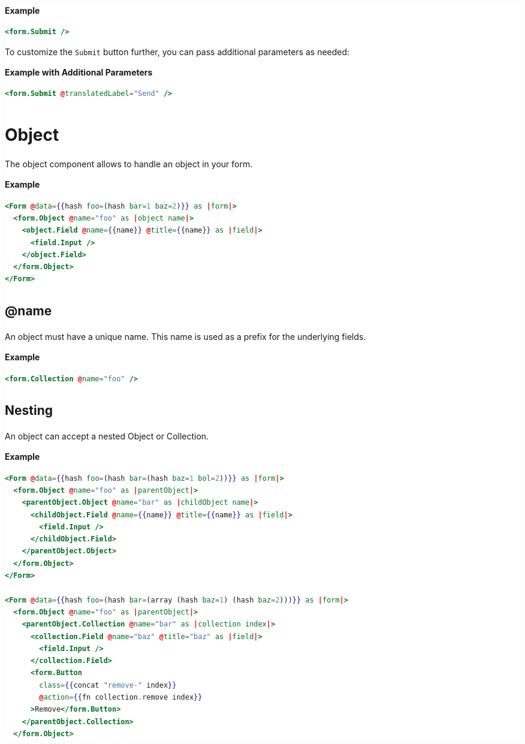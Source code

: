 **Example**

```hbs
<form.Submit />
```

To customize the `Submit` button further, you can pass additional parameters as needed:

**Example with Additional Parameters**

```hbs
<form.Submit @translatedLabel="Send" />
```

# Object

The object component allows to handle an object in your form.

**Example**

```hbs
<Form @data={{hash foo=(hash bar=1 baz=2)}} as |form|>
  <form.Object @name="foo" as |object name|>
    <object.Field @name={{name}} @title={{name}} as |field|>
      <field.Input />
    </object.Field>
  </form.Object>
</Form>
```

## @name

An object must have a unique name. This name is used as a prefix for the underlying fields.

**Example**

```hbs
<form.Collection @name="foo" />
```

## Nesting

An object can accept a nested Object or Collection.

**Example**

```hbs
<Form @data={{hash foo=(hash bar=(hash baz=1 bol=2))}} as |form|>
  <form.Object @name="foo" as |parentObject|>
    <parentObject.Object @name="bar" as |childObject name|>
      <childObject.Field @name={{name}} @title={{name}} as |field|>
        <field.Input />
      </childObject.Field>
    </parentObject.Object>
  </form.Object>
</Form>

<Form @data={{hash foo=(hash bar=(array (hash baz=1) (hash baz=2)))}} as |form|>
  <form.Object @name="foo" as |parentObject|>
    <parentObject.Collection @name="bar" as |collection index|>
      <collection.Field @name="baz" @title="baz" as |field|>
        <field.Input />
      </collection.Field>
      <form.Button
        class={{concat "remove-" index}}
        @action={{fn collection.remove index}}
      >Remove</form.Button>
    </parentObject.Collection>
  </form.Object>
```
